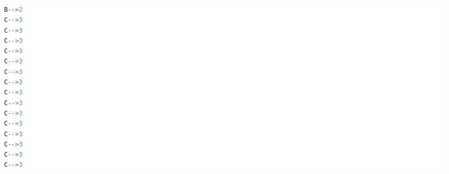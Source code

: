```java
B-->2
C-->3
C-->3
C-->3
C-->3
C-->3
C-->3
C-->3
C-->3
C-->3
C-->3
C-->3
C-->3
C-->3
C-->3
C-->3
```



